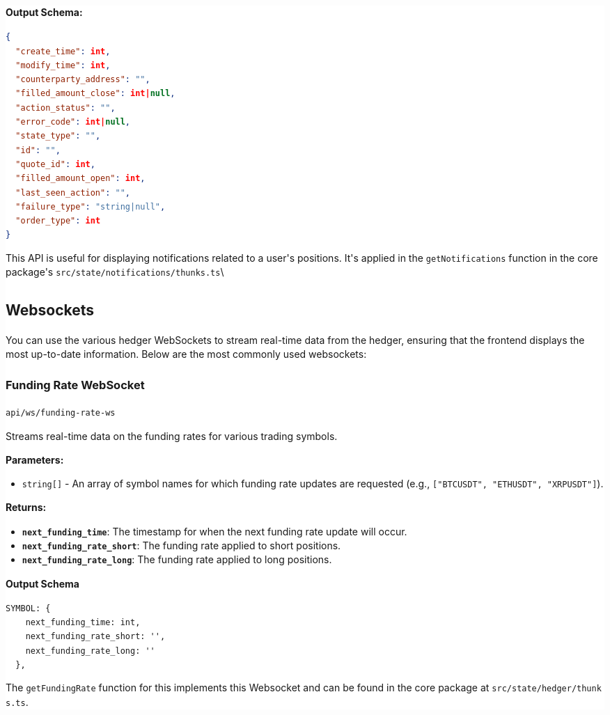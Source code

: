 **Output Schema:**

```json
{
  "create_time": int,
  "modify_time": int,
  "counterparty_address": "",
  "filled_amount_close": int|null,
  "action_status": "",
  "error_code": int|null,
  "state_type": "",
  "id": "",
  "quote_id": int,
  "filled_amount_open": int,
  "last_seen_action": "",
  "failure_type": "string|null",
  "order_type": int
}
```

This API is useful for displaying notifications related to a user's positions. It's applied in the `getNotifications` function in the core package's `src/state/notifications/thunks.ts`\\

## Websockets

You can use the various hedger WebSockets to stream real-time data from the hedger, ensuring that the frontend displays the most up-to-date information. Below are the most commonly used websockets:

### **Funding Rate WebSocket**

`api/ws/funding-rate-ws`

Streams real-time data on the funding rates for various trading symbols.

**Parameters:**

* `string[]` - An array of symbol names for which funding rate updates are requested (e.g., `["BTCUSDT", "ETHUSDT", "XRPUSDT"]`).

**Returns:**

* **`next_funding_time`**: The timestamp for when the next funding rate update will occur.
* **`next_funding_rate_short`**: The funding rate applied to short positions.
* **`next_funding_rate_long`**: The funding rate applied to long positions.

**Output Schema**

```
SYMBOL: {
    next_funding_time: int,
    next_funding_rate_short: '',
    next_funding_rate_long: ''
  },
```

The `getFundingRate` function for this implements this Websocket and can be found in the core package at `src/state/hedger/thunks.ts`.

